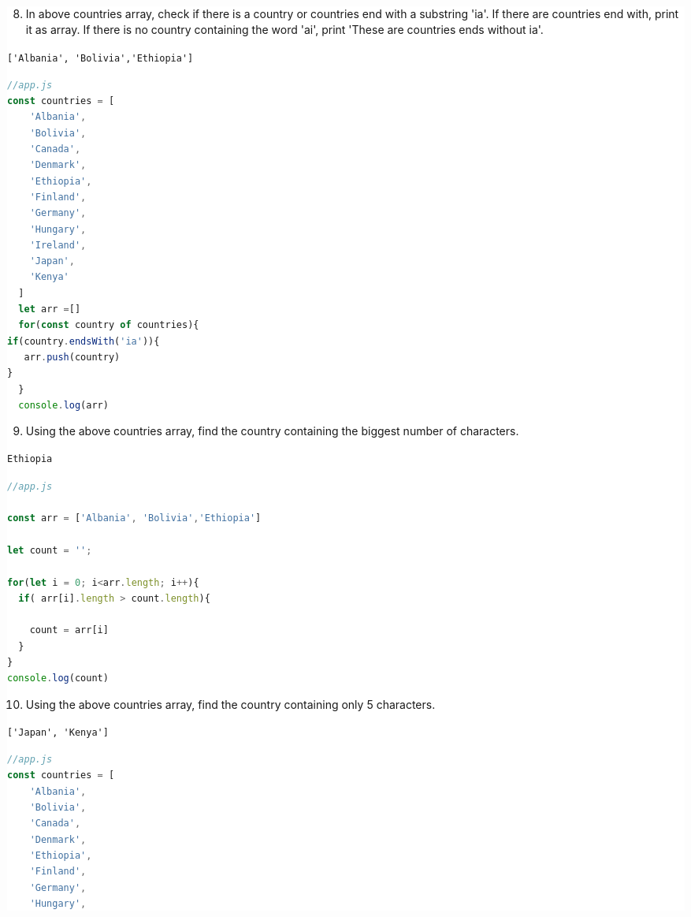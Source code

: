  8. In above countries array, check if there is a country or countries end with a substring 'ia'. If there are countries end with, print it as array. If there is no country containing the word 'ai', print 'These are countries ends without ia'.
```
['Albania', 'Bolivia','Ethiopia']
```

```js
//app.js
const countries = [
    'Albania',
    'Bolivia',
    'Canada',
    'Denmark',
    'Ethiopia',
    'Finland',
    'Germany',
    'Hungary',
    'Ireland',
    'Japan',
    'Kenya'
  ]
  let arr =[]
  for(const country of countries){
if(country.endsWith('ia')){
   arr.push(country)
}
  }
  console.log(arr)
```

9. Using the above countries array, find the country containing the biggest number of characters.
```
Ethiopia
```

```js
//app.js

const arr = ['Albania', 'Bolivia','Ethiopia']
 
let count = '';

for(let i = 0; i<arr.length; i++){
  if( arr[i].length > count.length){

    count = arr[i]
  }
}
console.log(count)
```


 10. Using the above countries array, find the country containing only 5 characters.
```
['Japan', 'Kenya']
```
```js
//app.js
const countries = [
    'Albania',
    'Bolivia',
    'Canada',
    'Denmark',
    'Ethiopia',
    'Finland',
    'Germany',
    'Hungary',
```